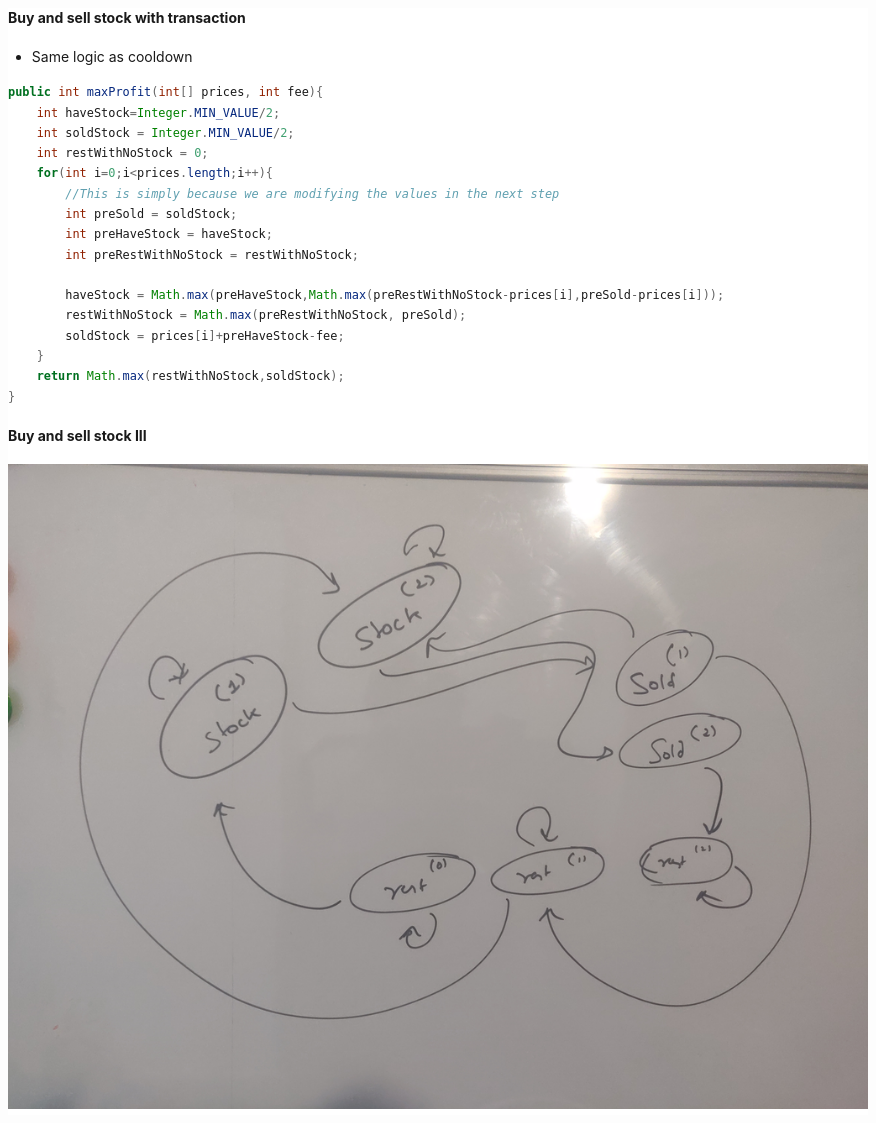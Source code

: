 #### Buy and sell stock with transaction
- Same logic as cooldown
```java
public int maxProfit(int[] prices, int fee){
    int haveStock=Integer.MIN_VALUE/2;
    int soldStock = Integer.MIN_VALUE/2;
    int restWithNoStock = 0;
    for(int i=0;i<prices.length;i++){
        //This is simply because we are modifying the values in the next step
        int preSold = soldStock;
        int preHaveStock = haveStock;
        int preRestWithNoStock = restWithNoStock;
        
        haveStock = Math.max(preHaveStock,Math.max(preRestWithNoStock-prices[i],preSold-prices[i]));
        restWithNoStock = Math.max(preRestWithNoStock, preSold);
        soldStock = prices[i]+preHaveStock-fee;
    }
    return Math.max(restWithNoStock,soldStock);
}
```

#### Buy and sell stock III
![](res/buy_sell_state.jpg)
